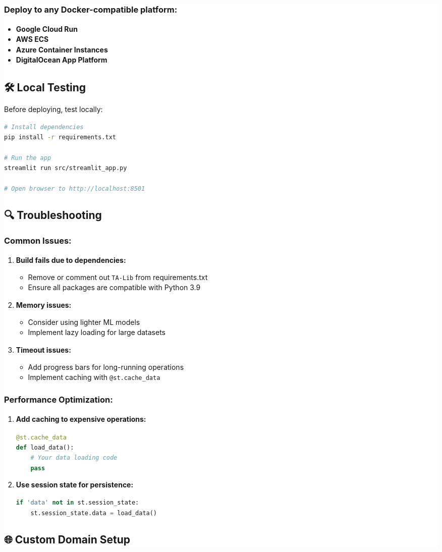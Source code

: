 ### Deploy to any Docker-compatible platform:

- **Google Cloud Run**
- **AWS ECS**
- **Azure Container Instances**
- **DigitalOcean App Platform**

## 🛠️ Local Testing

Before deploying, test locally:

```bash
# Install dependencies
pip install -r requirements.txt

# Run the app
streamlit run src/streamlit_app.py

# Open browser to http://localhost:8501
```

## 🔍 Troubleshooting

### Common Issues:

1. **Build fails due to dependencies:**
   - Remove or comment out `TA-Lib` from requirements.txt
   - Ensure all packages are compatible with Python 3.9

2. **Memory issues:**
   - Consider using lighter ML models
   - Implement lazy loading for large datasets

3. **Timeout issues:**
   - Add progress bars for long-running operations
   - Implement caching with `@st.cache_data`

### Performance Optimization:

1. **Add caching to expensive operations:**
   ```python
   @st.cache_data
   def load_data():
       # Your data loading code
       pass
   ```

2. **Use session state for persistence:**
   ```python
   if 'data' not in st.session_state:
       st.session_state.data = load_data()
   ```

## 🌐 Custom Domain Setup
